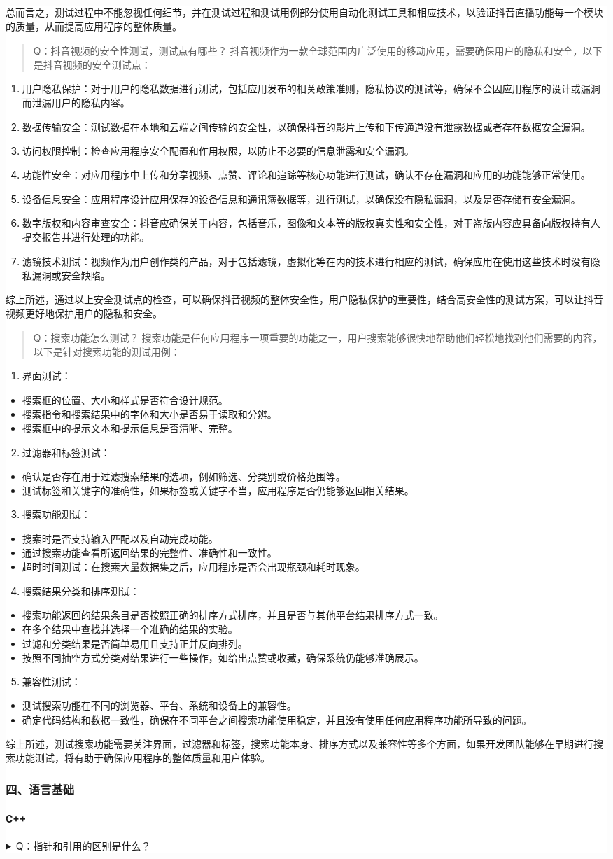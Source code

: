 总而言之，测试过程中不能忽视任何细节，并在测试过程和测试用例部分使用自动化测试工具和相应技术，以验证抖音直播功能每一个模块的质量，从而提高应用程序的整体质量。
>
> Q：抖音视频的安全性测试，测试点有哪些？
> 抖音视频作为一款全球范围内广泛使用的移动应用，需要确保用户的隐私和安全，以下是抖音视频的安全测试点：

1. 用户隐私保护：对于用户的隐私数据进行测试，包括应用发布的相关政策准则，隐私协议的测试等，确保不会因应用程序的设计或漏洞而泄漏用户的隐私内容。

2. 数据传输安全：测试数据在本地和云端之间传输的安全性，以确保抖音的影片上传和下传通道没有泄露数据或者存在数据安全漏洞。

3. 访问权限控制：检查应用程序安全配置和作用权限，以防止不必要的信息泄露和安全漏洞。

4. 功能性安全：对应用程序中上传和分享视频、点赞、评论和追踪等核心功能进行测试，确认不存在漏洞和应用的功能能够正常使用。

5. 设备信息安全：应用程序设计应用保存的设备信息和通讯簿数据等，进行测试，以确保没有隐私漏洞，以及是否存储有安全漏洞。

6. 数字版权和内容审查安全：抖音应确保关于内容，包括音乐，图像和文本等的版权真实性和安全性，对于盗版内容应具备向版权持有人提交报告并进行处理的功能。

7. 滤镜技术测试：视频作为用户创作类的产品，对于包括滤镜，虚拟化等在内的技术进行相应的测试，确保应用在使用这些技术时没有隐私漏洞或安全缺陷。

综上所述，通过以上安全测试点的检查，可以确保抖音视频的整体安全性，用户隐私保护的重要性，结合高安全性的测试方案，可以让抖音视频更好地保护用户的隐私和安全。
>
> Q：搜索功能怎么测试？
搜索功能是任何应用程序一项重要的功能之一，用户搜索能够很快地帮助他们轻松地找到他们需要的内容，以下是针对搜索功能的测试用例：

1. 界面测试：

- 搜索框的位置、大小和样式是否符合设计规范。
- 搜索指令和搜索结果中的字体和大小是否易于读取和分辨。
- 搜索框中的提示文本和提示信息是否清晰、完整。

2. 过滤器和标签测试：

- 确认是否存在用于过滤搜索结果的选项，例如筛选、分类别或价格范围等。
- 测试标签和关键字的准确性，如果标签或关键字不当，应用程序是否仍能够返回相关结果。

3. 搜索功能测试：

- 搜索时是否支持输入匹配以及自动完成功能。
- 通过搜索功能查看所返回结果的完整性、准确性和一致性。
- 超时时间测试：在搜索大量数据集之后，应用程序是否会出现瓶颈和耗时现象。

4. 搜索结果分类和排序测试：

- 搜索功能返回的结果条目是否按照正确的排序方式排序，并且是否与其他平台结果排序方式一致。
- 在多个结果中查找并选择一个准确的结果的实验。
- 过滤和分类结果是否简单易用且支持正并反向排列。
- 按照不同抽空方式分类对结果进行一些操作，如给出点赞或收藏，确保系统仍能够准确展示。

5. 兼容性测试：

- 测试搜索功能在不同的浏览器、平台、系统和设备上的兼容性。
- 确定代码结构和数据一致性，确保在不同平台之间搜索功能使用稳定，并且没有使用任何应用程序功能所导致的问题。

综上所述，测试搜索功能需要关注界面，过滤器和标签，搜索功能本身、排序方式以及兼容性等多个方面，如果开发团队能够在早期进行搜索功能测试，将有助于确保应用程序的整体质量和用户体验。

### 四、语言基础

#### C++
<details><summary>Q：指针和引用的区别是什么？</summary></details>
